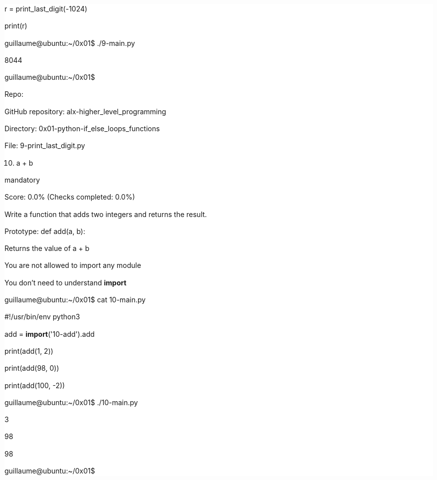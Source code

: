 r = print_last_digit(-1024)

print(r)



guillaume@ubuntu:~/0x01$ ./9-main.py

8044

guillaume@ubuntu:~/0x01$ 

Repo:



GitHub repository: alx-higher_level_programming

Directory: 0x01-python-if_else_loops_functions

File: 9-print_last_digit.py

    

10. a + b

mandatory

Score: 0.0% (Checks completed: 0.0%)

Write a function that adds two integers and returns the result.



Prototype: def add(a, b):

Returns the value of a + b

You are not allowed to import any module

You don’t need to understand __import__



guillaume@ubuntu:~/0x01$ cat 10-main.py

#!/usr/bin/env python3

add = __import__('10-add').add



print(add(1, 2))

print(add(98, 0))

print(add(100, -2))



guillaume@ubuntu:~/0x01$ ./10-main.py

3

98

98

guillaume@ubuntu:~/0x01$ 
